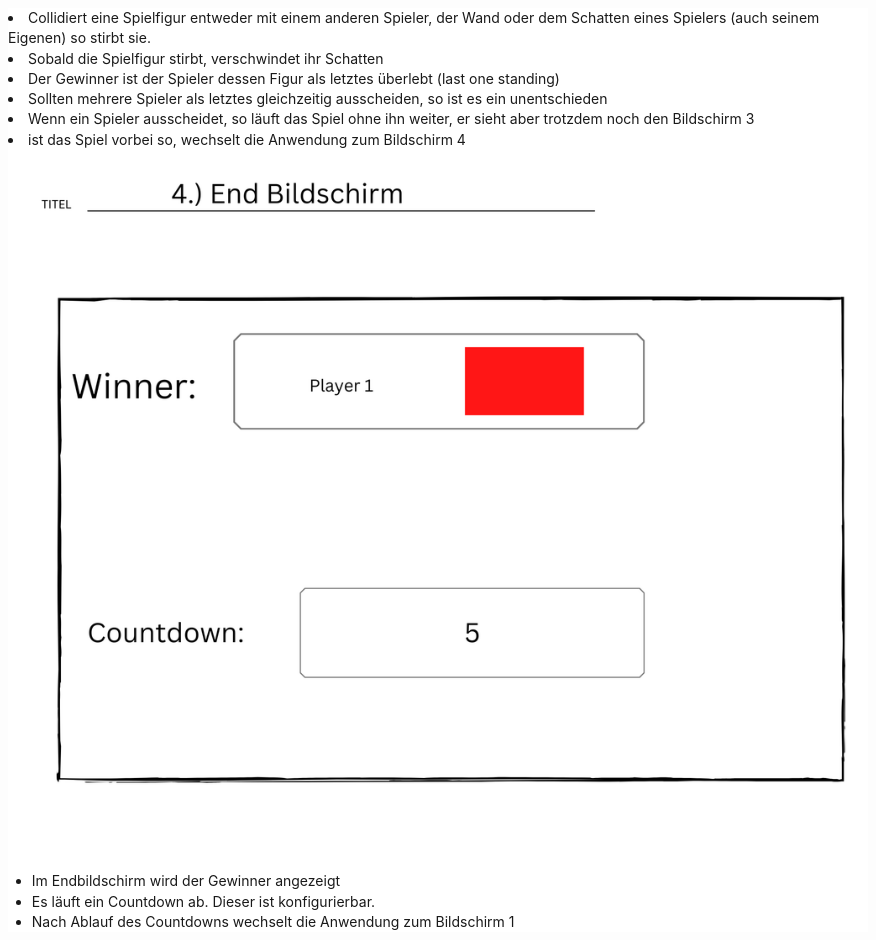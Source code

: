 
</ul>
<li>Collidiert eine Spielfigur entweder mit einem anderen Spieler, der Wand oder dem Schatten eines Spielers (auch seinem Eigenen) so stirbt sie.</li>
<li>Sobald die Spielfigur stirbt, verschwindet ihr Schatten</li>
<li>Der Gewinner ist der Spieler dessen Figur als letztes überlebt (last one standing)</li>
<li>Sollten mehrere Spieler als letztes gleichzeitig ausscheiden, so ist es ein unentschieden</li>
<li>Wenn ein Spieler ausscheidet, so läuft das Spiel ohne ihn weiter, er sieht aber trotzdem noch den Bildschirm 3</li>
<li>ist das Spiel vorbei so, wechselt die Anwendung zum Bildschirm 4</li>
</ul>


![Startbildschirm](Assets/4_EndBildschirm.png "Endbildschirm")

<ul>
<li>Im Endbildschirm wird der Gewinner angezeigt</li>
<li>Es läuft ein Countdown ab. Dieser ist konfigurierbar.</li>
<li>Nach Ablauf des Countdowns wechselt die Anwendung zum Bildschirm 1</li>
